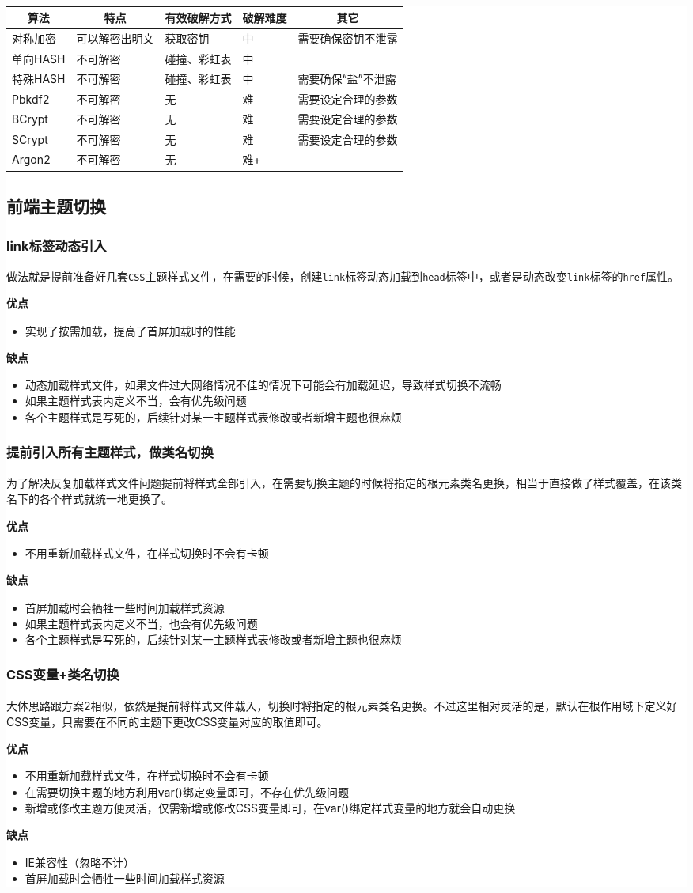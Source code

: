 | **算法** | **特点**       | **有效破解方式** | **破解难度** | **其它**           |
| -------- | -------------- | ---------------- | ------------ | ------------------ |
| 对称加密 | 可以解密出明文 | 获取密钥         | 中           | 需要确保密钥不泄露 |
| 单向HASH | 不可解密       | 碰撞、彩虹表     | 中           |                    |
| 特殊HASH | 不可解密       | 碰撞、彩虹表     | 中           | 需要确保“盐”不泄露 |
| Pbkdf2   | 不可解密       | 无               | 难           | 需要设定合理的参数 |
| BCrypt   | 不可解密       | 无               | 难           | 需要设定合理的参数 |
| SCrypt   | 不可解密       | 无               | 难           | 需要设定合理的参数 |
| Argon2   | 不可解密       | 无               | 难+          |                    |

## 前端主题切换

### link标签动态引入

做法就是提前准备好几套`CSS`主题样式文件，在需要的时候，创建`link`标签动态加载到`head`标签中，或者是动态改变`link`标签的`href`属性。

**优点**

- 实现了按需加载，提高了首屏加载时的性能

**缺点**

- 动态加载样式文件，如果文件过大网络情况不佳的情况下可能会有加载延迟，导致样式切换不流畅
- 如果主题样式表内定义不当，会有优先级问题
- 各个主题样式是写死的，后续针对某一主题样式表修改或者新增主题也很麻烦

### 提前引入所有主题样式，做类名切换

为了解决反复加载样式文件问题提前将样式全部引入，在需要切换主题的时候将指定的根元素类名更换，相当于直接做了样式覆盖，在该类名下的各个样式就统一地更换了。

**优点**

- 不用重新加载样式文件，在样式切换时不会有卡顿

**缺点**

- 首屏加载时会牺牲一些时间加载样式资源
- 如果主题样式表内定义不当，也会有优先级问题
- 各个主题样式是写死的，后续针对某一主题样式表修改或者新增主题也很麻烦

### CSS变量+类名切换

大体思路跟方案2相似，依然是提前将样式文件载入，切换时将指定的根元素类名更换。不过这里相对灵活的是，默认在根作用域下定义好CSS变量，只需要在不同的主题下更改CSS变量对应的取值即可。

**优点**

- 不用重新加载样式文件，在样式切换时不会有卡顿
- 在需要切换主题的地方利用var()绑定变量即可，不存在优先级问题
- 新增或修改主题方便灵活，仅需新增或修改CSS变量即可，在var()绑定样式变量的地方就会自动更换

**缺点**

- IE兼容性（忽略不计）
- 首屏加载时会牺牲一些时间加载样式资源